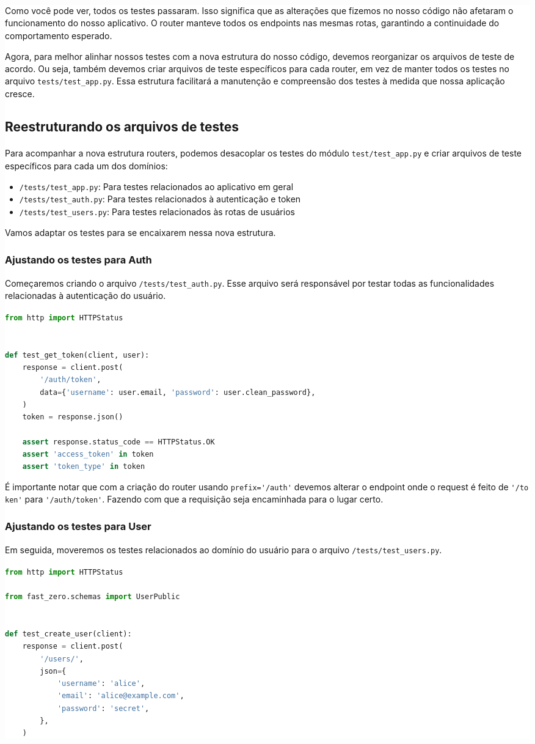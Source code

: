Como você pode ver, todos os testes passaram. Isso significa que as alterações que fizemos no nosso código não afetaram o funcionamento do nosso aplicativo. O router manteve todos os endpoints nas mesmas rotas, garantindo a continuidade do comportamento esperado.

Agora, para melhor alinhar nossos testes com a nova estrutura do nosso código, devemos reorganizar os arquivos de teste de acordo. Ou seja, também devemos criar arquivos de teste específicos para cada router, em vez de manter todos os testes no arquivo `tests/test_app.py`. Essa estrutura facilitará a manutenção e compreensão dos testes à medida que nossa aplicação cresce.


## Reestruturando os arquivos de testes

Para acompanhar a nova estrutura routers, podemos desacoplar os testes do módulo `test/test_app.py` e criar arquivos de teste específicos para cada um dos domínios:

- `/tests/test_app.py`: Para testes relacionados ao aplicativo em geral
- `/tests/test_auth.py`: Para testes relacionados à autenticação e token
- `/tests/test_users.py`: Para testes relacionados às rotas de usuários

Vamos adaptar os testes para se encaixarem nessa nova estrutura.

### Ajustando os testes para Auth

Começaremos criando o arquivo `/tests/test_auth.py`. Esse arquivo será responsável por testar todas as funcionalidades relacionadas à autenticação do usuário.

```python linenums="1" title="/tests/test_auth.py"
from http import HTTPStatus


def test_get_token(client, user):
    response = client.post(
        '/auth/token',
        data={'username': user.email, 'password': user.clean_password},
    )
    token = response.json()

    assert response.status_code == HTTPStatus.OK
    assert 'access_token' in token
    assert 'token_type' in token

```

É importante notar que com a criação do router usando `prefix='/auth'` devemos alterar o endpoint onde o request é feito de `'/token'` para `'/auth/token'`. Fazendo com que a requisição seja encaminhada para o lugar certo.

### Ajustando os testes para User

Em seguida, moveremos os testes relacionados ao domínio do usuário para o arquivo `/tests/test_users.py`.

```python title="/tests/test_users.py" linenums="1"
from http import HTTPStatus

from fast_zero.schemas import UserPublic


def test_create_user(client):
    response = client.post(
        '/users/',
        json={
            'username': 'alice',
            'email': 'alice@example.com',
            'password': 'secret',
        },
    )
```